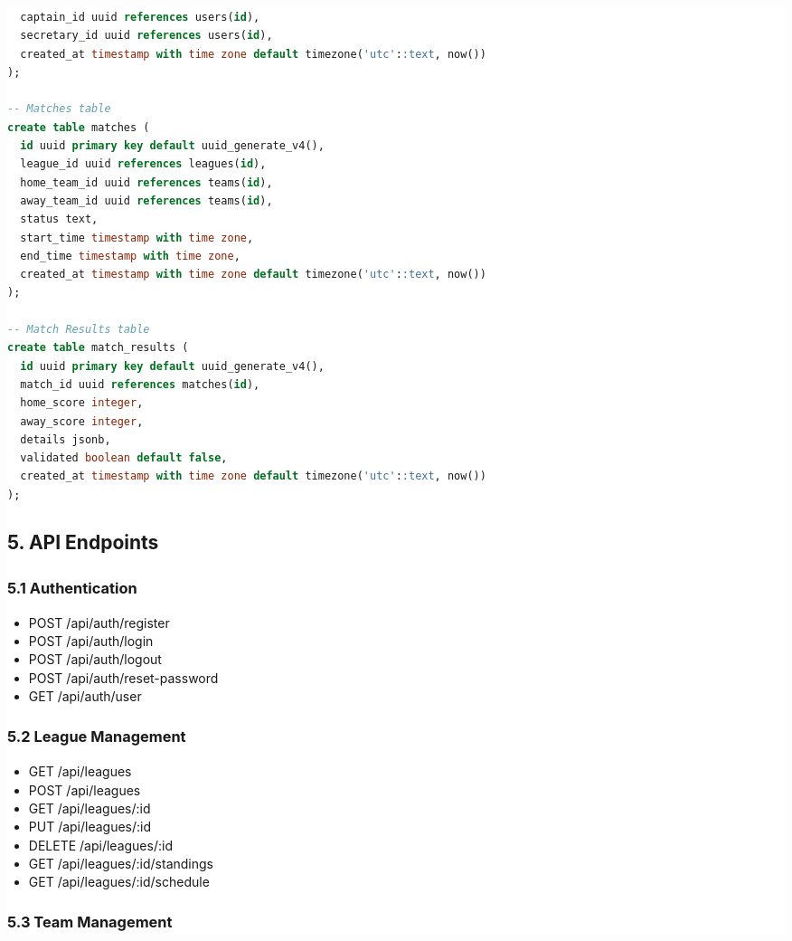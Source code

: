 ```sql
  captain_id uuid references users(id),
  secretary_id uuid references users(id),
  created_at timestamp with time zone default timezone('utc'::text, now())
);

-- Matches table
create table matches (
  id uuid primary key default uuid_generate_v4(),
  league_id uuid references leagues(id),
  home_team_id uuid references teams(id),
  away_team_id uuid references teams(id),
  status text,
  start_time timestamp with time zone,
  end_time timestamp with time zone,
  created_at timestamp with time zone default timezone('utc'::text, now())
);

-- Match Results table
create table match_results (
  id uuid primary key default uuid_generate_v4(),
  match_id uuid references matches(id),
  home_score integer,
  away_score integer,
  details jsonb,
  validated boolean default false,
  created_at timestamp with time zone default timezone('utc'::text, now())
);
```

## 5. API Endpoints

### 5.1 Authentication

- POST /api/auth/register
- POST /api/auth/login
- POST /api/auth/logout
- POST /api/auth/reset-password
- GET /api/auth/user

### 5.2 League Management

- GET /api/leagues
- POST /api/leagues
- GET /api/leagues/:id
- PUT /api/leagues/:id
- DELETE /api/leagues/:id
- GET /api/leagues/:id/standings
- GET /api/leagues/:id/schedule

### 5.3 Team Management
